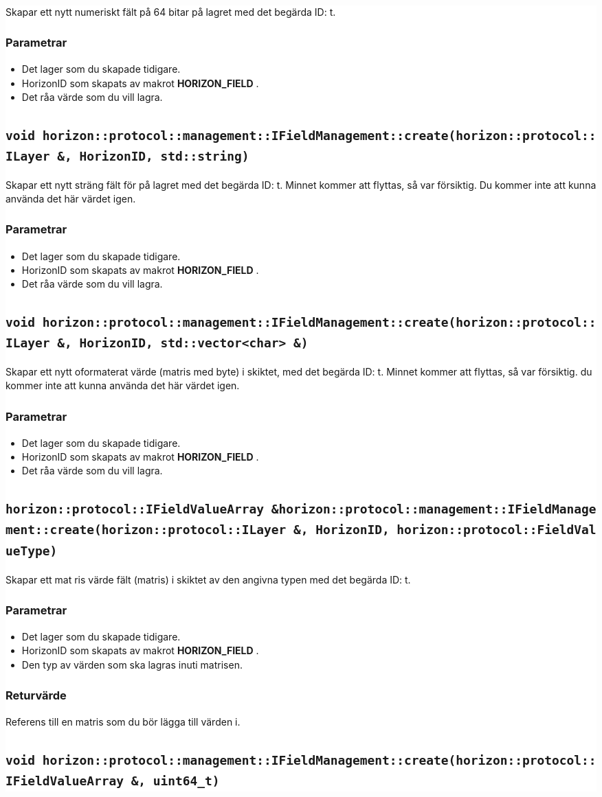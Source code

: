 Skapar ett nytt numeriskt fält på 64 bitar på lagret med det begärda ID: t.

### <a name="parameters"></a>Parametrar 

- Det lager som du skapade tidigare.
- HorizonID som skapats av makrot **HORIZON_FIELD** .
- Det råa värde som du vill lagra.

## `void horizon::protocol::management::IFieldManagement::create(horizon::protocol::ILayer &, HorizonID, std::string)`

Skapar ett nytt sträng fält för på lagret med det begärda ID: t. Minnet kommer att flyttas, så var försiktig. Du kommer inte att kunna använda det här värdet igen.

### <a name="parameters"></a>Parametrar  

- Det lager som du skapade tidigare.
- HorizonID som skapats av makrot **HORIZON_FIELD** .
- Det råa värde som du vill lagra.

## `void horizon::protocol::management::IFieldManagement::create(horizon::protocol::ILayer &, HorizonID, std::vector<char> &)`

Skapar ett nytt oformaterat värde (matris med byte) i skiktet, med det begärda ID: t. Minnet kommer att flyttas, så var försiktig. du kommer inte att kunna använda det här värdet igen.

### <a name="parameters"></a>Parametrar

- Det lager som du skapade tidigare.
- HorizonID som skapats av makrot **HORIZON_FIELD** .
- Det råa värde som du vill lagra.

## `horizon::protocol::IFieldValueArray &horizon::protocol::management::IFieldManagement::create(horizon::protocol::ILayer &, HorizonID, horizon::protocol::FieldValueType)`

Skapar ett mat ris värde fält (matris) i skiktet av den angivna typen med det begärda ID: t.

### <a name="parameters"></a>Parametrar

- Det lager som du skapade tidigare.
- HorizonID som skapats av makrot **HORIZON_FIELD** .
- Den typ av värden som ska lagras inuti matrisen.

### <a name="return-value"></a>Returvärde

Referens till en matris som du bör lägga till värden i.

## `void horizon::protocol::management::IFieldManagement::create(horizon::protocol::IFieldValueArray &, uint64_t)`
